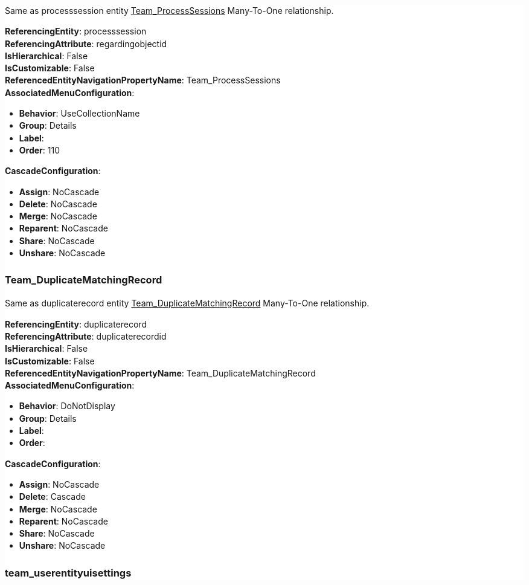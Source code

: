 Same as processsession entity [Team_ProcessSessions](processsession.md#BKMK_Team_ProcessSessions) Many-To-One relationship.

**ReferencingEntity**: processsession<br />
**ReferencingAttribute**: regardingobjectid<br />
**IsHierarchical**: False<br />
**IsCustomizable**: False<br />
**ReferencedEntityNavigationPropertyName**: Team_ProcessSessions<br />
**AssociatedMenuConfiguration**:

- **Behavior**: UseCollectionName
- **Group**: Details
- **Label**: 
- **Order**: 110

**CascadeConfiguration**:

- **Assign**: NoCascade
- **Delete**: NoCascade
- **Merge**: NoCascade
- **Reparent**: NoCascade
- **Share**: NoCascade
- **Unshare**: NoCascade


### <a name="BKMK_Team_DuplicateMatchingRecord"></a> Team_DuplicateMatchingRecord

Same as duplicaterecord entity [Team_DuplicateMatchingRecord](duplicaterecord.md#BKMK_Team_DuplicateMatchingRecord) Many-To-One relationship.

**ReferencingEntity**: duplicaterecord<br />
**ReferencingAttribute**: duplicaterecordid<br />
**IsHierarchical**: False<br />
**IsCustomizable**: False<br />
**ReferencedEntityNavigationPropertyName**: Team_DuplicateMatchingRecord<br />
**AssociatedMenuConfiguration**:

- **Behavior**: DoNotDisplay
- **Group**: Details
- **Label**: 
- **Order**: 

**CascadeConfiguration**:

- **Assign**: NoCascade
- **Delete**: Cascade
- **Merge**: NoCascade
- **Reparent**: NoCascade
- **Share**: NoCascade
- **Unshare**: NoCascade


### <a name="BKMK_team_userentityuisettings"></a> team_userentityuisettings
